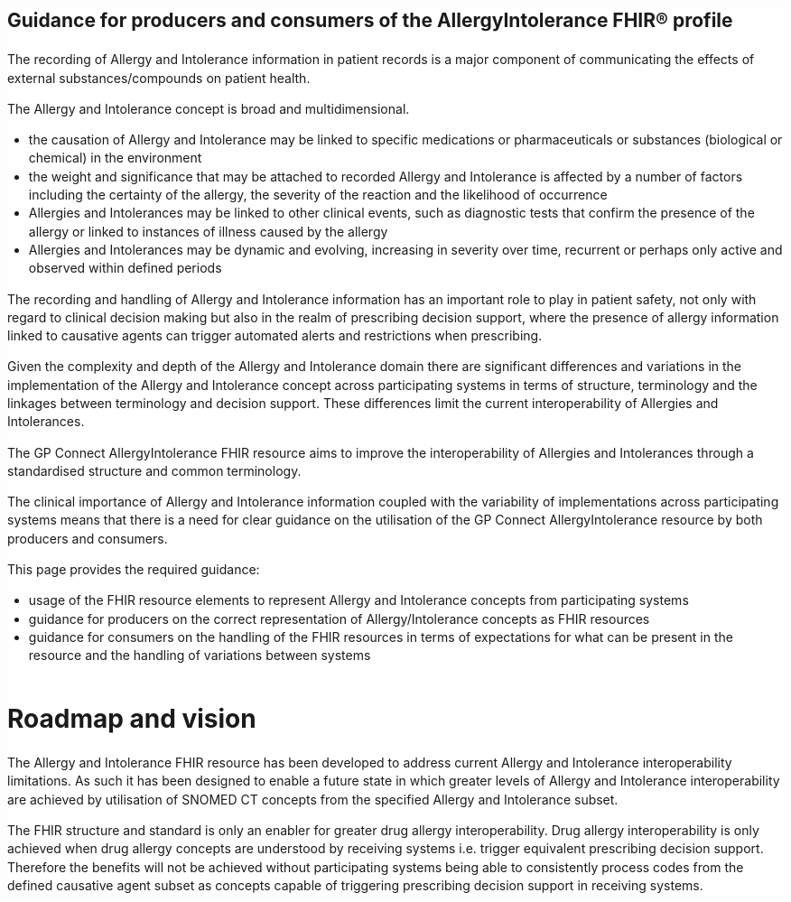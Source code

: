 
## Guidance for producers and consumers of the AllergyIntolerance  FHIR&reg; profile

The recording of Allergy and Intolerance information in patient records is a major component of communicating the effects of external substances/compounds on patient health.

The Allergy and Intolerance concept is broad and multidimensional.
* the causation of Allergy and Intolerance may be linked to specific medications or pharmaceuticals or substances (biological or chemical) in the environment
* the weight and significance that may be attached to recorded Allergy and Intolerance is affected by a number of factors including the certainty of the allergy, the severity of the reaction and the likelihood of occurrence
* Allergies and Intolerances may be linked to other clinical events, such as diagnostic tests that confirm the presence of the allergy or linked to instances of illness caused by the allergy
* Allergies and Intolerances may be dynamic and evolving, increasing in severity over time, recurrent or perhaps only active and observed within defined periods

The recording and handling of Allergy and Intolerance information has an important role to play in patient safety, not only with regard to clinical decision making but also in the realm of prescribing decision support, where the presence of allergy information linked to causative agents can trigger automated alerts and restrictions when prescribing.

Given the complexity and depth of the Allergy and Intolerance domain there are significant differences and variations in the implementation of the Allergy and Intolerance concept across participating systems in terms of structure, terminology and the linkages between terminology and decision support. These differences limit the current interoperability of Allergies and Intolerances.

The GP Connect AllergyIntolerance FHIR resource aims to improve the interoperability of Allergies and Intolerances through a standardised structure and common terminology.

The clinical importance of Allergy and Intolerance information coupled with the variability of implementations across participating systems means that there is a need for clear guidance on the utilisation of the GP Connect AllergyIntolerance resource by both producers and consumers.

This page provides the required guidance:
* usage of the FHIR resource elements to represent Allergy and Intolerance concepts from participating systems
* guidance for producers on the correct representation of Allergy/Intolerance concepts as FHIR resources
* guidance for consumers on the handling of the FHIR resources in terms of expectations for what can be present in the resource and the handling of variations between systems

# Roadmap and vision
The Allergy and Intolerance FHIR resource has been developed to address current Allergy and Intolerance interoperability limitations. As such it has been designed to enable a future state in which greater levels of Allergy and Intolerance interoperability are achieved by utilisation of SNOMED CT concepts from the specified Allergy and Intolerance subset. 

The FHIR structure and standard is only an enabler for greater drug allergy interoperability. Drug allergy interoperability is only achieved when drug allergy concepts are understood by receiving systems i.e. trigger equivalent prescribing decision support. Therefore the benefits will not be achieved without participating systems being able to consistently process codes from the defined causative agent subset as concepts capable of triggering prescribing decision support in receiving systems. 
